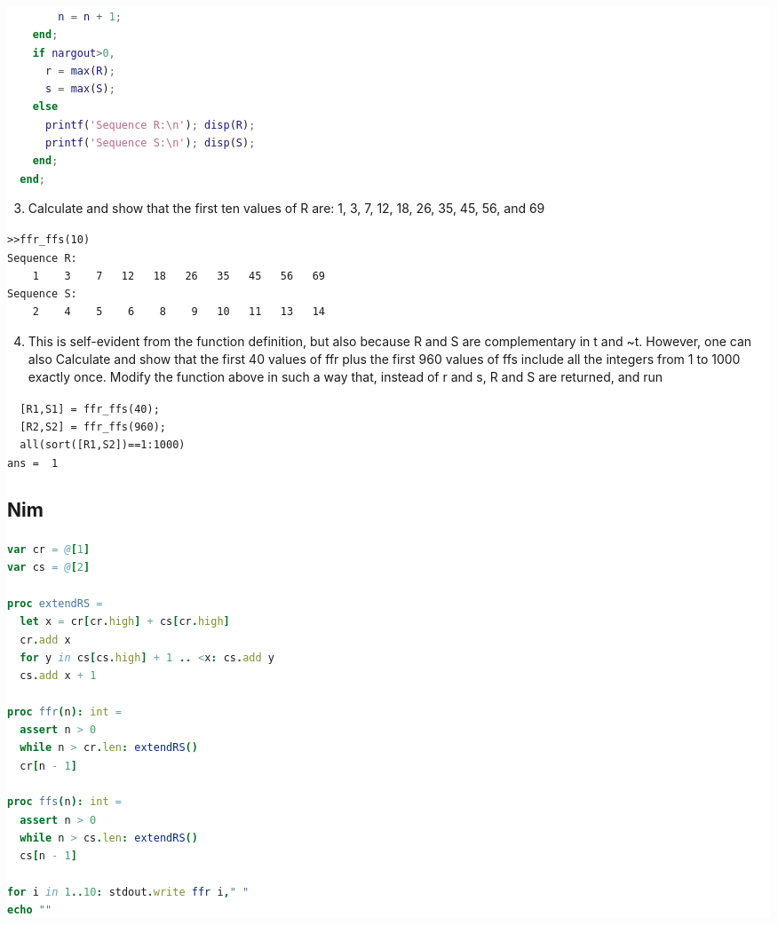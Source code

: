 ```MATLAB
        n = n + 1;
    end;
    if nargout>0,
      r = max(R);
      s = max(S);
    else
      printf('Sequence R:\n'); disp(R);
      printf('Sequence S:\n'); disp(S);
    end;
  end;
```


3. Calculate and show that the first ten values of R are: 1, 3, 7, 12, 18, 26, 35, 45, 56, and 69


```txt
>>ffr_ffs(10)
Sequence R:
    1    3    7   12   18   26   35   45   56   69
Sequence S:
    2    4    5    6    8    9   10   11   13   14

```


4. This is self-evident from the function definition, but also because R and S are complementary in t and ~t. However, one can also
Calculate and show that the first 40 values of ffr plus the first 960 values of ffs include all the integers from 1 to 1000 exactly once.
Modify the function above in such a way that, instead of r and s, R and S are returned, and run

```txt
  [R1,S1] = ffr_ffs(40);
  [R2,S2] = ffr_ffs(960);
  all(sort([R1,S2])==1:1000)
ans =  1

```



## Nim


```nim
var cr = @[1]
var cs = @[2]

proc extendRS =
  let x = cr[cr.high] + cs[cr.high]
  cr.add x
  for y in cs[cs.high] + 1 .. <x: cs.add y
  cs.add x + 1

proc ffr(n): int =
  assert n > 0
  while n > cr.len: extendRS()
  cr[n - 1]

proc ffs(n): int =
  assert n > 0
  while n > cs.len: extendRS()
  cs[n - 1]

for i in 1..10: stdout.write ffr i," "
echo ""

```